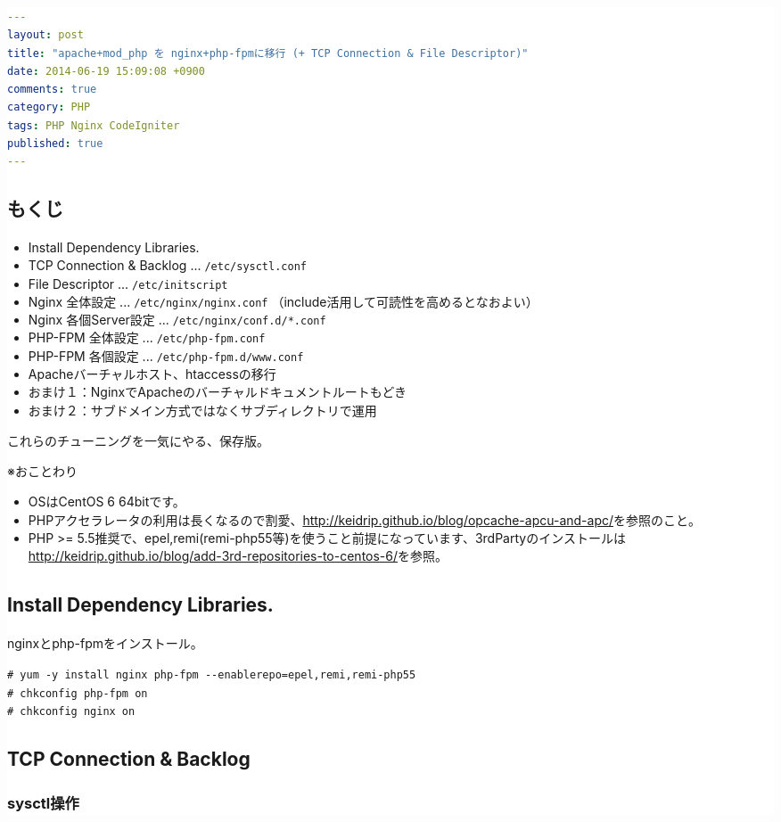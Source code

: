 ```yaml
---
layout: post
title: "apache+mod_php を nginx+php-fpmに移行 (+ TCP Connection & File Descriptor)"
date: 2014-06-19 15:09:08 +0900
comments: true
category: PHP
tags: PHP Nginx CodeIgniter
published: true
---
```



## もくじ

- Install Dependency Libraries.
- TCP Connection & Backlog ... `/etc/sysctl.conf`
- File Descriptor ... `/etc/initscript`
- Nginx 全体設定 ... `/etc/nginx/nginx.conf` （include活用して可読性を高めるとなおよい）
- Nginx 各個Server設定 ... `/etc/nginx/conf.d/*.conf`
- PHP-FPM 全体設定 ... `/etc/php-fpm.conf`
- PHP-FPM 各個設定 ... `/etc/php-fpm.d/www.conf`
- Apacheバーチャルホスト、htaccessの移行
- おまけ１：NginxでApacheのバーチャルドキュメントルートもどき
- おまけ２：サブドメイン方式ではなくサブディレクトリで運用

これらのチューニングを一気にやる、保存版。

※おことわり

- OSはCentOS 6 64bitです。
- PHPアクセラレータの利用は長くなるので割愛、<http://keidrip.github.io/blog/opcache-apcu-and-apc/>を参照のこと。
- PHP >= 5.5推奨で、epel,remi(remi-php55等)を使うこと前提になっています、3rdPartyのインストールは<http://keidrip.github.io/blog/add-3rd-repositories-to-centos-6/>を参照。










## Install Dependency Libraries.

nginxとphp-fpmをインストール。

```
# yum -y install nginx php-fpm --enablerepo=epel,remi,remi-php55
# chkconfig php-fpm on
# chkconfig nginx on
```

## TCP Connection & Backlog

### sysctl操作
